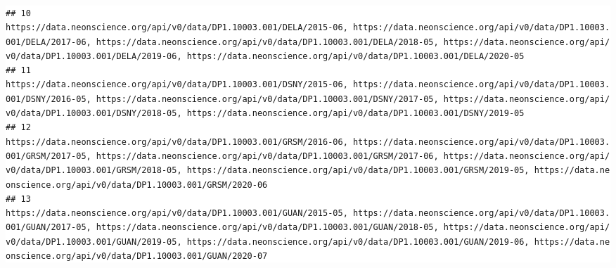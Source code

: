     ## 10                                                                                                                                                                                                                                                                                                                                                                                                                               https://data.neonscience.org/api/v0/data/DP1.10003.001/DELA/2015-06, https://data.neonscience.org/api/v0/data/DP1.10003.001/DELA/2017-06, https://data.neonscience.org/api/v0/data/DP1.10003.001/DELA/2018-05, https://data.neonscience.org/api/v0/data/DP1.10003.001/DELA/2019-06, https://data.neonscience.org/api/v0/data/DP1.10003.001/DELA/2020-05
    ## 11                                                                                                                                                                                                                                                                                                                                                                                                                               https://data.neonscience.org/api/v0/data/DP1.10003.001/DSNY/2015-06, https://data.neonscience.org/api/v0/data/DP1.10003.001/DSNY/2016-05, https://data.neonscience.org/api/v0/data/DP1.10003.001/DSNY/2017-05, https://data.neonscience.org/api/v0/data/DP1.10003.001/DSNY/2018-05, https://data.neonscience.org/api/v0/data/DP1.10003.001/DSNY/2019-05
    ## 12                                                                                                                                                                                                                                                                                                                                                          https://data.neonscience.org/api/v0/data/DP1.10003.001/GRSM/2016-06, https://data.neonscience.org/api/v0/data/DP1.10003.001/GRSM/2017-05, https://data.neonscience.org/api/v0/data/DP1.10003.001/GRSM/2017-06, https://data.neonscience.org/api/v0/data/DP1.10003.001/GRSM/2018-05, https://data.neonscience.org/api/v0/data/DP1.10003.001/GRSM/2019-05, https://data.neonscience.org/api/v0/data/DP1.10003.001/GRSM/2020-06
    ## 13                                                                                                                                                                                                                                                                                                                                                          https://data.neonscience.org/api/v0/data/DP1.10003.001/GUAN/2015-05, https://data.neonscience.org/api/v0/data/DP1.10003.001/GUAN/2017-05, https://data.neonscience.org/api/v0/data/DP1.10003.001/GUAN/2018-05, https://data.neonscience.org/api/v0/data/DP1.10003.001/GUAN/2019-05, https://data.neonscience.org/api/v0/data/DP1.10003.001/GUAN/2019-06, https://data.neonscience.org/api/v0/data/DP1.10003.001/GUAN/2020-07